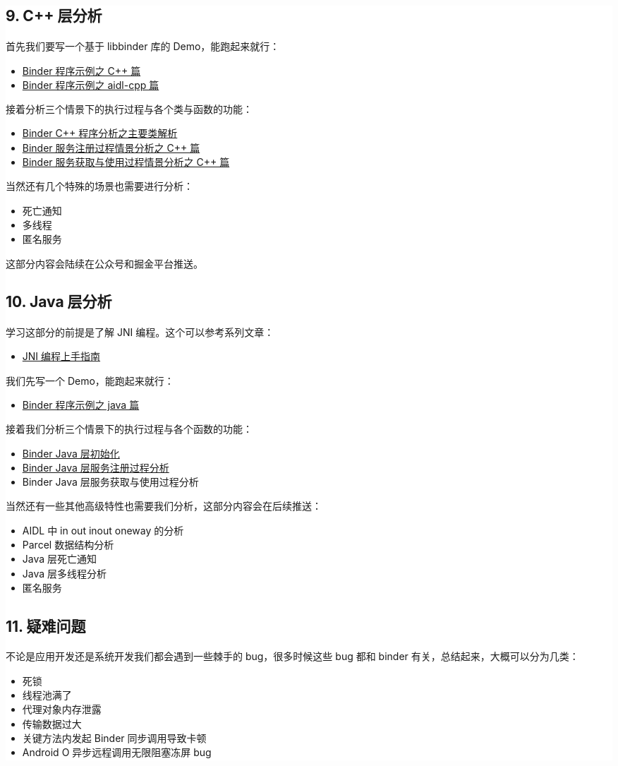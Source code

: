 
## 9. C++ 层分析

首先我们要写一个基于 libbinder 库的 Demo，能跑起来就行：

* [Binder 程序示例之 C++ 篇](https://mp.weixin.qq.com/s/OHIi8xNEp0kSKWSQMPAf9g)
* [Binder 程序示例之 aidl-cpp 篇](https://mp.weixin.qq.com/s/nflAjyWtqme45aRjR9VibA)

接着分析三个情景下的执行过程与各个类与函数的功能：

* [Binder C++ 程序分析之主要类解析](https://mp.weixin.qq.com/s/UGcg7xK82nBI0fiK_efKjg)
* [Binder 服务注册过程情景分析之 C++ 篇](https://mp.weixin.qq.com/s/2_07Dk_oMc46OtN8CpMIwg)
* [Binder 服务获取与使用过程情景分析之 C++ 篇](https://mp.weixin.qq.com/s/2_07Dk_oMc46OtN8CpMIwg)


当然还有几个特殊的场景也需要进行分析：

* 死亡通知
* 多线程
* 匿名服务

这部分内容会陆续在公众号和掘金平台推送。


## 10. Java 层分析

学习这部分的前提是了解 JNI 编程。这个可以参考系列文章：

* [JNI 编程上手指南](https://mp.weixin.qq.com/s/lE-VjZrhHLsIsthWt1h92w)

我们先写一个 Demo，能跑起来就行：

* [Binder 程序示例之 java 篇](https://mp.weixin.qq.com/s/gUjeYLoi99h0Cwx_UalYng)


接着我们分析三个情景下的执行过程与各个函数的功能：

* [Binder Java 层初始化](https://mp.weixin.qq.com/s/X1-k1nA8njl51YfakSriYw)
* [Binder Java 层服务注册过程分析](https://mp.weixin.qq.com/s/3dOH03ViHEA2onkwStK6gA)
* Binder Java 层服务获取与使用过程分析

当然还有一些其他高级特性也需要我们分析，这部分内容会在后续推送：

* AIDL 中 in out inout oneway 的分析
* Parcel 数据结构分析
* Java 层死亡通知
* Java 层多线程分析
* 匿名服务


## 11. 疑难问题

不论是应用开发还是系统开发我们都会遇到一些棘手的 bug，很多时候这些 bug 都和 binder 有关，总结起来，大概可以分为几类：

* 死锁
* 线程池满了
* 代理对象内存泄露
* 传输数据过大
* 关键方法内发起 Binder 同步调用导致卡顿
* Android O 异步远程调用无限阻塞冻屏 bug
